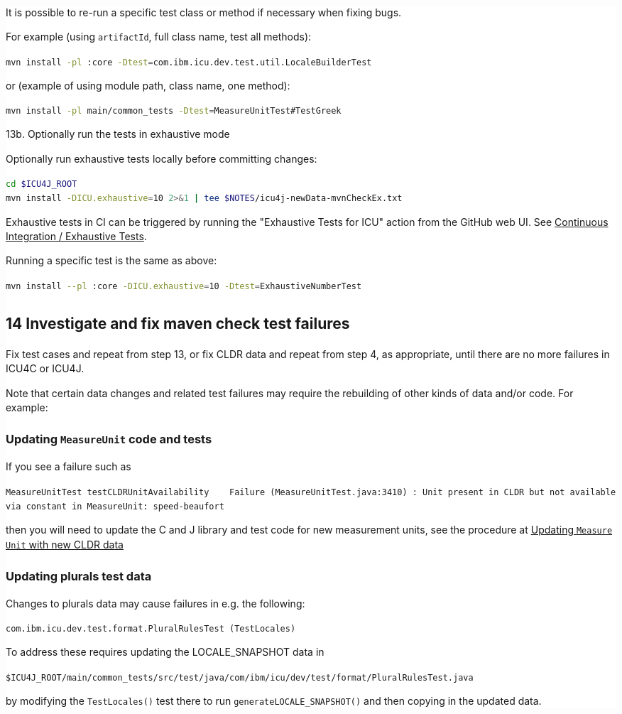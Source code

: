 It is possible to re-run a specific test class or method if necessary when fixing bugs.

For example (using `artifactId`, full class name, test all methods):
```sh
mvn install -pl :core -Dtest=com.ibm.icu.dev.test.util.LocaleBuilderTest
```
or (example of using module path, class name, one method):
```sh
mvn install -pl main/common_tests -Dtest=MeasureUnitTest#TestGreek
```

13b. Optionally run the tests in exhaustive mode

Optionally run exhaustive tests locally before committing changes:
```sh
cd $ICU4J_ROOT
mvn install -DICU.exhaustive=10 2>&1 | tee $NOTES/icu4j-newData-mvnCheckEx.txt
```

Exhaustive tests in CI can be triggered by running the "Exhaustive Tests for ICU"
action from the GitHub web UI.
See [Continuous Integration / Exhaustive Tests](../userguide/dev/ci.md#exhaustive-tests).

Running a specific test is the same as above:
```sh
mvn install --pl :core -DICU.exhaustive=10 -Dtest=ExhaustiveNumberTest
```

## 14 Investigate and fix maven check test failures

Fix test cases and repeat from step 13, or fix CLDR data and repeat from
step 4, as appropriate, until there are no more failures in ICU4C or ICU4J.

Note that certain data changes and related test failures may require the
rebuilding of other kinds of data and/or code. For example:

### Updating `MeasureUnit` code and tests

If you see a failure such as
```
MeasureUnitTest	testCLDRUnitAvailability	Failure	(MeasureUnitTest.java:3410) : Unit present in CLDR but not available via constant in MeasureUnit: speed-beaufort
```
then you will need to update the C and J library and test code for new measurement
units, see the procedure at
[Updating `MeasureUnit` with new CLDR data](https://unicode-org.github.io/icu/processes/release/tasks/updating-measure-unit.html)

### Updating plurals test data

Changes to plurals data may cause failures in e.g. the following:
```
com.ibm.icu.dev.test.format.PluralRulesTest (TestLocales)
```

To address these requires updating the LOCALE_SNAPSHOT data in
```
$ICU4J_ROOT/main/common_tests/src/test/java/com/ibm/icu/dev/test/format/PluralRulesTest.java
```
by modifying the `TestLocales()` test there to run `generateLOCALE_SNAPSHOT()` and
then copying in the updated data.

